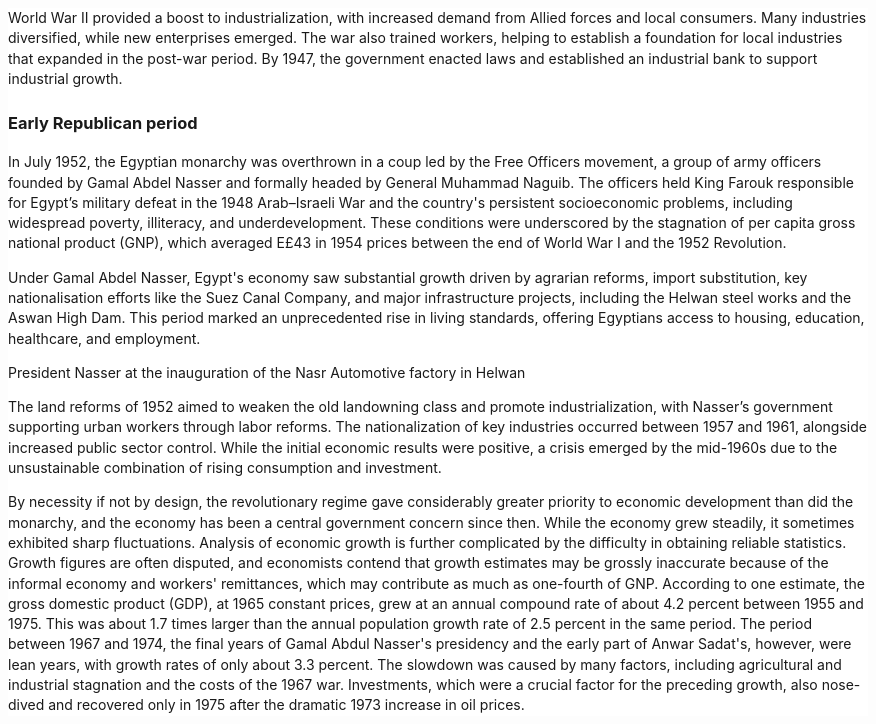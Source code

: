 World War II provided a boost to industrialization, with increased demand from
Allied forces and local consumers. Many industries diversified, while new
enterprises emerged. The war also trained workers, helping to establish a
foundation for local industries that expanded in the post-war period. By 1947,
the government enacted laws and established an industrial bank to support
industrial growth.

### Early Republican period

In July 1952, the Egyptian monarchy was overthrown in a coup led by the Free
Officers movement, a group of army officers founded by Gamal Abdel Nasser and
formally headed by General Muhammad Naguib. The officers held King Farouk
responsible for Egypt’s military defeat in the 1948 Arab–Israeli War and the
country's persistent socioeconomic problems, including widespread poverty,
illiteracy, and underdevelopment. These conditions were underscored by the
stagnation of per capita gross national product (GNP), which averaged E£43 in
1954 prices between the end of World War I and the 1952 Revolution.

Under Gamal Abdel Nasser, Egypt's economy saw substantial growth driven by
agrarian reforms, import substitution, key nationalisation efforts like the
Suez Canal Company, and major infrastructure projects, including the Helwan
steel works and the Aswan High Dam. This period marked an unprecedented rise
in living standards, offering Egyptians access to housing, education,
healthcare, and employment.

President Nasser at the inauguration of the Nasr Automotive factory in Helwan

The land reforms of 1952 aimed to weaken the old landowning class and promote
industrialization, with Nasser’s government supporting urban workers through
labor reforms. The nationalization of key industries occurred between 1957 and
1961, alongside increased public sector control. While the initial economic
results were positive, a crisis emerged by the mid-1960s due to the
unsustainable combination of rising consumption and investment.

By necessity if not by design, the revolutionary regime gave considerably
greater priority to economic development than did the monarchy, and the
economy has been a central government concern since then. While the economy
grew steadily, it sometimes exhibited sharp fluctuations. Analysis of economic
growth is further complicated by the difficulty in obtaining reliable
statistics. Growth figures are often disputed, and economists contend that
growth estimates may be grossly inaccurate because of the informal economy and
workers' remittances, which may contribute as much as one-fourth of GNP.
According to one estimate, the gross domestic product (GDP), at 1965 constant
prices, grew at an annual compound rate of about 4.2 percent between 1955 and
1975. This was about 1.7 times larger than the annual population growth rate
of 2.5 percent in the same period. The period between 1967 and 1974, the final
years of Gamal Abdul Nasser's presidency and the early part of Anwar Sadat's,
however, were lean years, with growth rates of only about 3.3 percent. The
slowdown was caused by many factors, including agricultural and industrial
stagnation and the costs of the 1967 war. Investments, which were a crucial
factor for the preceding growth, also nose-dived and recovered only in 1975
after the dramatic 1973 increase in oil prices.
